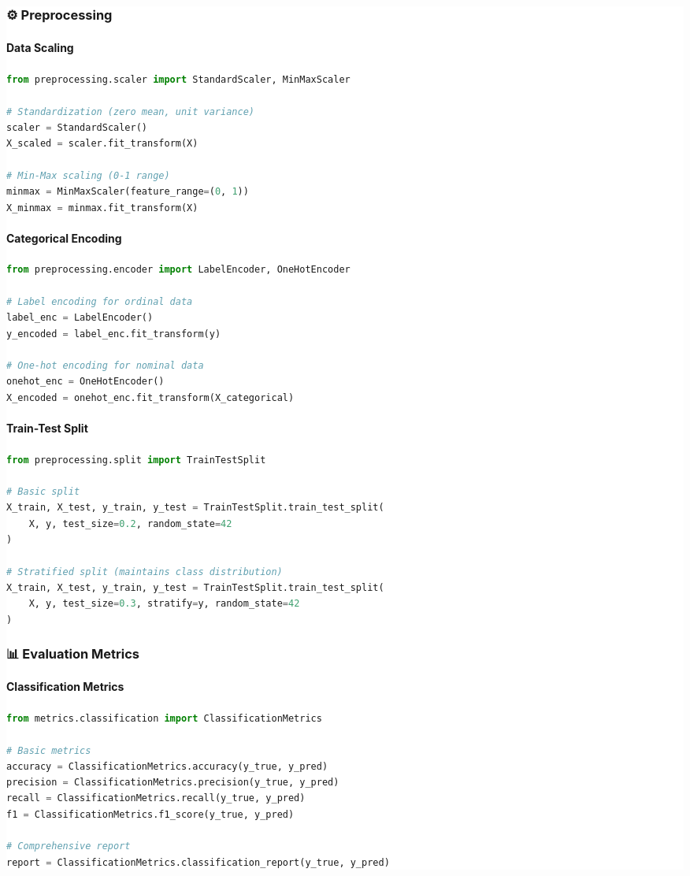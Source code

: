 ### ⚙️ Preprocessing

#### Data Scaling
```python
from preprocessing.scaler import StandardScaler, MinMaxScaler

# Standardization (zero mean, unit variance)
scaler = StandardScaler()
X_scaled = scaler.fit_transform(X)

# Min-Max scaling (0-1 range)
minmax = MinMaxScaler(feature_range=(0, 1))
X_minmax = minmax.fit_transform(X)
```

#### Categorical Encoding
```python
from preprocessing.encoder import LabelEncoder, OneHotEncoder

# Label encoding for ordinal data
label_enc = LabelEncoder()
y_encoded = label_enc.fit_transform(y)

# One-hot encoding for nominal data
onehot_enc = OneHotEncoder()
X_encoded = onehot_enc.fit_transform(X_categorical)
```

#### Train-Test Split
```python
from preprocessing.split import TrainTestSplit

# Basic split
X_train, X_test, y_train, y_test = TrainTestSplit.train_test_split(
    X, y, test_size=0.2, random_state=42
)

# Stratified split (maintains class distribution)
X_train, X_test, y_train, y_test = TrainTestSplit.train_test_split(
    X, y, test_size=0.3, stratify=y, random_state=42
)
```

### 📊 Evaluation Metrics

#### Classification Metrics
```python
from metrics.classification import ClassificationMetrics

# Basic metrics
accuracy = ClassificationMetrics.accuracy(y_true, y_pred)
precision = ClassificationMetrics.precision(y_true, y_pred)
recall = ClassificationMetrics.recall(y_true, y_pred)
f1 = ClassificationMetrics.f1_score(y_true, y_pred)

# Comprehensive report
report = ClassificationMetrics.classification_report(y_true, y_pred)
```
